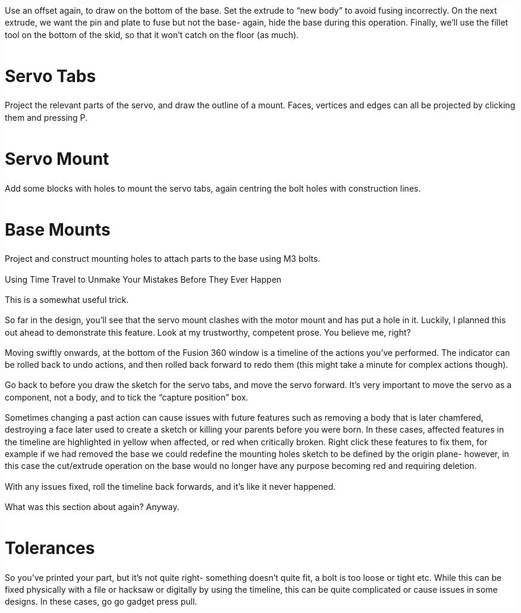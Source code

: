 Use an offset again, to draw on the bottom of the base. Set the extrude to “new body” to avoid fusing incorrectly. On the next extrude, we want the pin and plate to fuse but not the base- again, hide the base during this operation. Finally, we’ll use the fillet tool on the bottom of the skid, so that it won’t catch on the floor (as much). 

# Servo Tabs 

Project the relevant parts of the servo, and draw the outline of a mount. Faces, vertices and edges can all be projected by clicking them and pressing P. 

# Servo Mount 

Add some blocks with holes to mount the servo tabs, again centring the bolt holes with construction lines. 

# Base Mounts 

Project and construct mounting holes to attach parts to the base using M3 bolts. 

Using Time Travel to Unmake Your Mistakes Before They Ever Happen 

This is a somewhat useful trick. 

So far in the design, you’ll see that the servo mount clashes with the motor mount and has put a hole in it. Luckily, I planned this out ahead to demonstrate this feature. Look at my trustworthy, competent prose. You believe me, right? 

Moving swiftly onwards, at the bottom of the Fusion 360 window is a timeline of the actions you’ve performed. The indicator can be rolled back to undo actions, and then rolled back forward to redo them (this might take a minute for complex actions though). 

Go back to before you draw the sketch for the servo tabs, and move the servo forward. It’s very important to move the servo as a component, not a body, and to tick the “capture position” box. 

Sometimes changing a past action can cause issues with future features such as removing a body that is later chamfered, destroying a face later used to create a sketch or killing your parents before you were born. In these cases, affected features in the timeline are highlighted in yellow when affected, or red when critically broken. Right click these features to fix them, for example if we had removed the base we could redefine the mounting holes sketch to be defined by the origin plane- however, in this case the cut/extrude operation on the base would no longer have any purpose becoming red and requiring deletion. 

With any issues fixed, roll the timeline back forwards, and it’s like it never happened. 

What was this section about again? Anyway. 

# Tolerances 

So you’ve printed your part, but it’s not quite right- something doesn’t quite fit, a bolt is too loose or tight etc. While this can be fixed physically with a file or hacksaw or digitally by using the timeline, this can be quite complicated or cause issues in some designs. In these cases, go go gadget press pull. 
